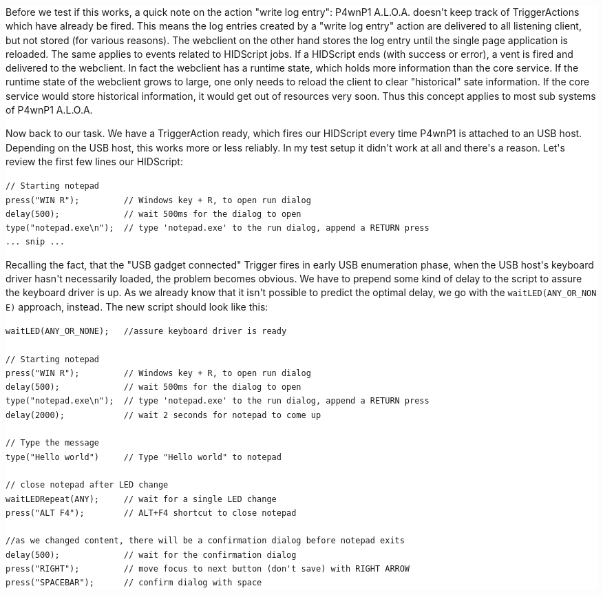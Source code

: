 Before we test if this works, a quick note on the action "write log entry": P4wnP1 A.L.O.A. doesn't keep track of 
TriggerActions which have already be fired. This means the log entries created by a "write log entry" action are 
delivered to all listening client, but not stored (for various reasons). The webclient on the other hand stores the log
entry until the single page application is reloaded. The same applies to events related to HIDScript jobs. If a 
HIDScript ends (with success or error), a vent is fired and delivered to the webclient. In fact the webclient has a 
runtime state, which holds more information than the core service. If the runtime state of the webclient grows to large,
one only needs to reload the client to clear "historical" sate information. If the core service would store historical
information, it would get out of resources very soon. Thus this concept applies to most sub systems of P4wnP1 A.L.O.A.

Now back to our task. We have a TriggerAction ready, which fires our HIDScript every time P4wnP1 is attached to an USB
host. Depending on the USB host, this works more or less reliably. In my test setup it didn't work at all and there's
a reason. Let's review the first few lines our HIDScript:

```
// Starting notepad
press("WIN R");         // Windows key + R, to open run dialog
delay(500);             // wait 500ms for the dialog to open
type("notepad.exe\n"); 	// type 'notepad.exe' to the run dialog, append a RETURN press
... snip ...
```

Recalling the fact, that the "USB gadget connected" Trigger fires in early USB enumeration phase, when the USB host's 
keyboard driver hasn't necessarily loaded, the problem becomes obvious. We have to prepend some kind of delay to the
script to assure the keyboard driver is up. As we already know that it isn't possible to predict the optimal delay, we
go with the `waitLED(ANY_OR_NONE)` approach, instead. The new script should look like this:
```
waitLED(ANY_OR_NONE);   //assure keyboard driver is ready

// Starting notepad
press("WIN R");	        // Windows key + R, to open run dialog
delay(500);             // wait 500ms for the dialog to open
type("notepad.exe\n"); 	// type 'notepad.exe' to the run dialog, append a RETURN press
delay(2000);            // wait 2 seconds for notepad to come up

// Type the message
type("Hello world")     // Type "Hello world" to notepad

// close notepad after LED change
waitLEDRepeat(ANY);     // wait for a single LED change
press("ALT F4");        // ALT+F4 shortcut to close notepad

//as we changed content, there will be a confirmation dialog before notepad exits
delay(500);             // wait for the confirmation dialog
press("RIGHT");         // move focus to next button (don't save) with RIGHT ARROW
press("SPACEBAR");      // confirm dialog with space
```
